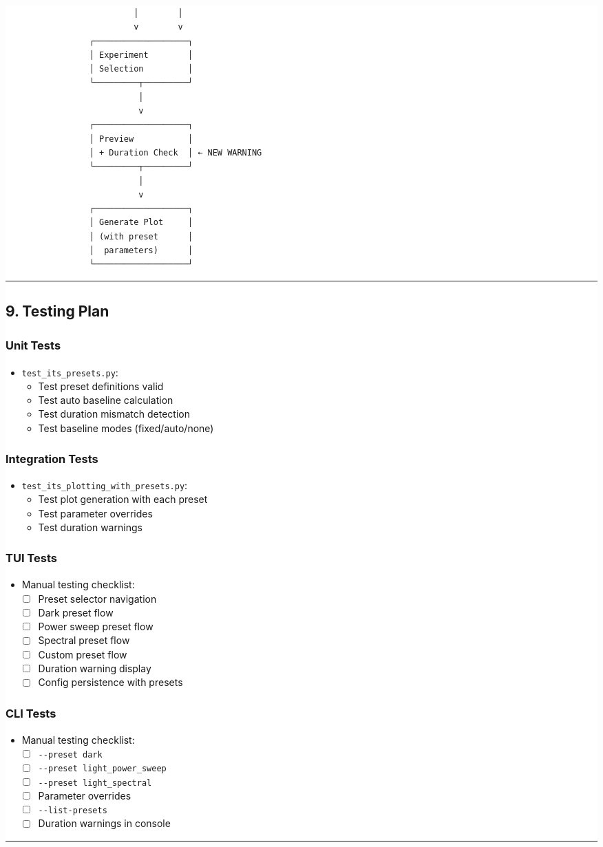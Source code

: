 ```
                          │        │
                          v        v
                 ┌───────────────────┐
                 │ Experiment        │
                 │ Selection         │
                 └─────────┬─────────┘
                           │
                           v
                 ┌───────────────────┐
                 │ Preview           │
                 │ + Duration Check  │ ← NEW WARNING
                 └─────────┬─────────┘
                           │
                           v
                 ┌───────────────────┐
                 │ Generate Plot     │
                 │ (with preset      │
                 │  parameters)      │
                 └───────────────────┘
```

---

## 9. Testing Plan

### Unit Tests
- `test_its_presets.py`:
  - Test preset definitions valid
  - Test auto baseline calculation
  - Test duration mismatch detection
  - Test baseline modes (fixed/auto/none)

### Integration Tests
- `test_its_plotting_with_presets.py`:
  - Test plot generation with each preset
  - Test parameter overrides
  - Test duration warnings

### TUI Tests
- Manual testing checklist:
  - [ ] Preset selector navigation
  - [ ] Dark preset flow
  - [ ] Power sweep preset flow
  - [ ] Spectral preset flow
  - [ ] Custom preset flow
  - [ ] Duration warning display
  - [ ] Config persistence with presets

### CLI Tests
- Manual testing checklist:
  - [ ] `--preset dark`
  - [ ] `--preset light_power_sweep`
  - [ ] `--preset light_spectral`
  - [ ] Parameter overrides
  - [ ] `--list-presets`
  - [ ] Duration warnings in console

---
